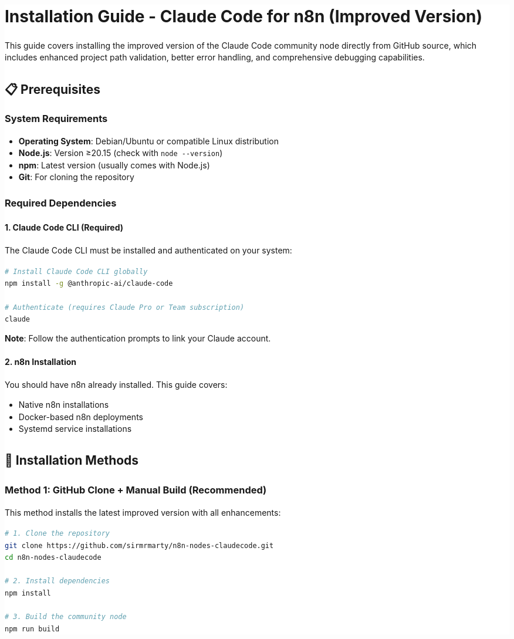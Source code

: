 # Installation Guide - Claude Code for n8n (Improved Version)

This guide covers installing the improved version of the Claude Code community node directly from GitHub source, which includes enhanced project path validation, better error handling, and comprehensive debugging capabilities.

## 📋 Prerequisites

### System Requirements
- **Operating System**: Debian/Ubuntu or compatible Linux distribution
- **Node.js**: Version ≥20.15 (check with `node --version`)
- **npm**: Latest version (usually comes with Node.js)
- **Git**: For cloning the repository

### Required Dependencies

#### 1. Claude Code CLI (Required)
The Claude Code CLI must be installed and authenticated on your system:

```bash
# Install Claude Code CLI globally
npm install -g @anthropic-ai/claude-code

# Authenticate (requires Claude Pro or Team subscription)
claude
```

**Note**: Follow the authentication prompts to link your Claude account.

#### 2. n8n Installation
You should have n8n already installed. This guide covers:
- Native n8n installations
- Docker-based n8n deployments
- Systemd service installations

## 🚀 Installation Methods

### Method 1: GitHub Clone + Manual Build (Recommended)

This method installs the latest improved version with all enhancements:

```bash
# 1. Clone the repository
git clone https://github.com/sirmrmarty/n8n-nodes-claudecode.git
cd n8n-nodes-claudecode

# 2. Install dependencies
npm install

# 3. Build the community node
npm run build
```
